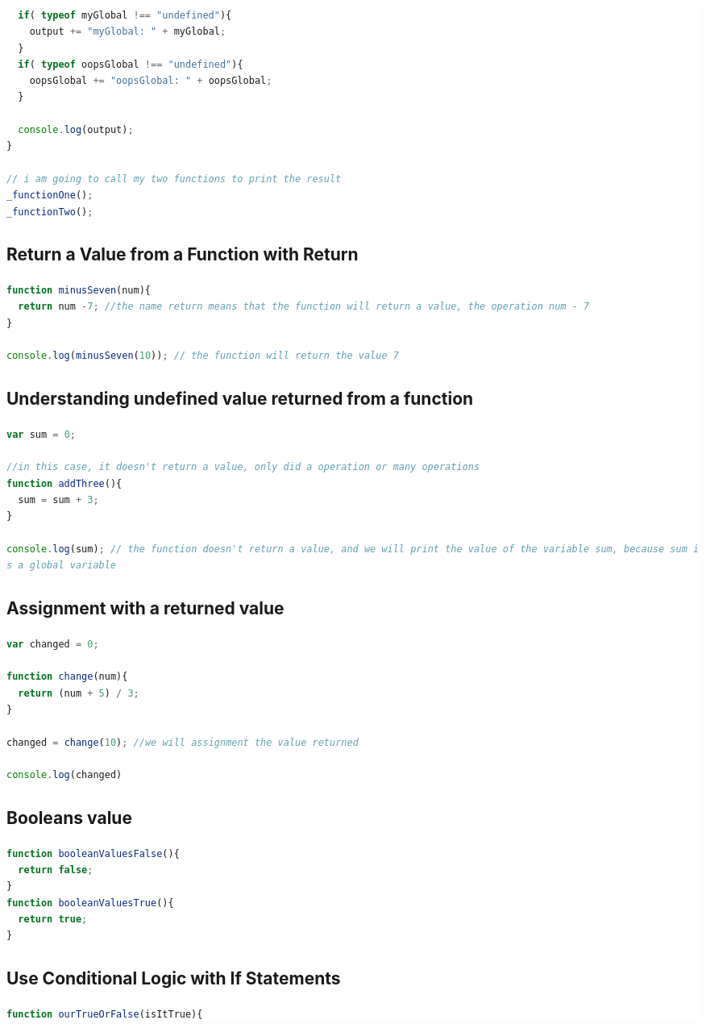 ```javascript
  if( typeof myGlobal !== "undefined"){
    output += "myGlobal: " + myGlobal;
  }
  if( typeof oopsGlobal !== "undefined"){
    oopsGlobal += "oopsGlobal: " + oopsGlobal;
  }

  console.log(output);
}

// i am going to call my two functions to print the result
_functionOne();
_functionTwo();
```
## Return a Value from a Function with Return
```javascript
function minusSeven(num){
  return num -7; //the name return means that the function will return a value, the operation num - 7
}

console.log(minusSeven(10)); // the function will return the value 7
```
## Understanding undefined value returned from a function
```javascript
var sum = 0;

//in this case, it doesn't return a value, only did a operation or many operations
function addThree(){
  sum = sum + 3;
}

console.log(sum); // the function doesn't return a value, and we will print the value of the variable sum, because sum is a global variable
```
## Assignment with a returned value
```javascript
var changed = 0;

function change(num){
  return (num + 5) / 3;
}

changed = change(10); //we will assignment the value returned

console.log(changed)
```
## Booleans value
```javascript
function booleanValuesFalse(){
  return false;
}
function booleanValuesTrue(){
  return true;
}
```
## Use Conditional Logic with If Statements
```javascript
function ourTrueOrFalse(isItTrue){
```